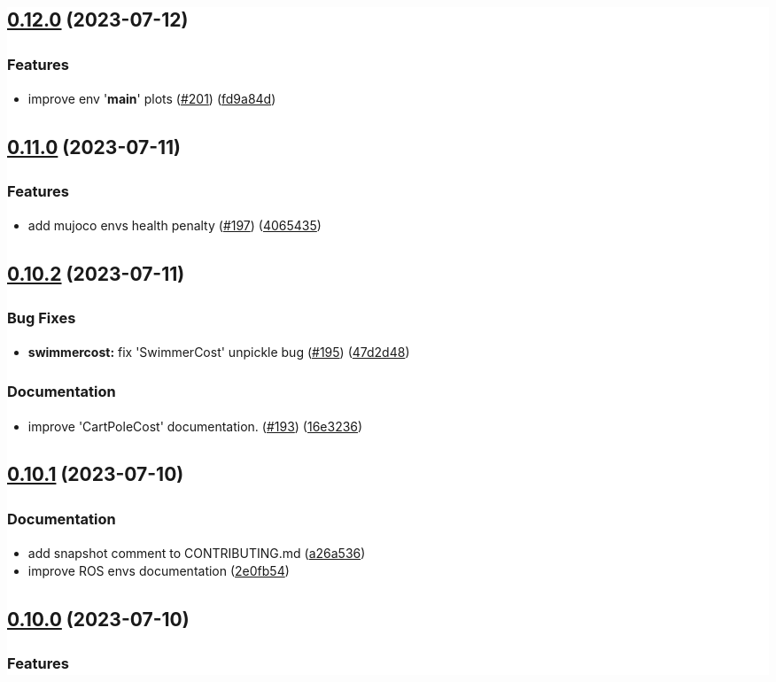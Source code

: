 ## [0.12.0](https://github.com/rickstaa/stable-gym/compare/v0.11.0...v0.12.0) (2023-07-12)


### Features

* improve env '__main__' plots ([#201](https://github.com/rickstaa/stable-gym/issues/201)) ([fd9a84d](https://github.com/rickstaa/stable-gym/commit/fd9a84da446e12fa91b20968e7659908bfc43f60))

## [0.11.0](https://github.com/rickstaa/stable-gym/compare/v0.10.2...v0.11.0) (2023-07-11)


### Features

* add mujoco envs health penalty ([#197](https://github.com/rickstaa/stable-gym/issues/197)) ([4065435](https://github.com/rickstaa/stable-gym/commit/406543588df94224117e5aa5f0356c5f3657fafa))

## [0.10.2](https://github.com/rickstaa/stable-gym/compare/v0.10.1...v0.10.2) (2023-07-11)


### Bug Fixes

* **swimmercost:** fix 'SwimmerCost' unpickle bug ([#195](https://github.com/rickstaa/stable-gym/issues/195)) ([47d2d48](https://github.com/rickstaa/stable-gym/commit/47d2d48b3bc07fa5331573273c350cd745a503dd))


### Documentation

* improve 'CartPoleCost' documentation. ([#193](https://github.com/rickstaa/stable-gym/issues/193)) ([16e3236](https://github.com/rickstaa/stable-gym/commit/16e323679cd0c5c62a5a892ffd98ff1171dcce05))

## [0.10.1](https://github.com/rickstaa/stable-gym/compare/v0.10.0...v0.10.1) (2023-07-10)


### Documentation

* add snapshot comment to CONTRIBUTING.md ([a26a536](https://github.com/rickstaa/stable-gym/commit/a26a536d2335a25c1fe6bc2d16ff3d318ce61b4a))
* improve ROS envs documentation ([2e0fb54](https://github.com/rickstaa/stable-gym/commit/2e0fb54e354f496899c4386291aec86250a21d40))

## [0.10.0](https://github.com/rickstaa/stable-gym/compare/v0.9.1...v0.10.0) (2023-07-10)


### Features
